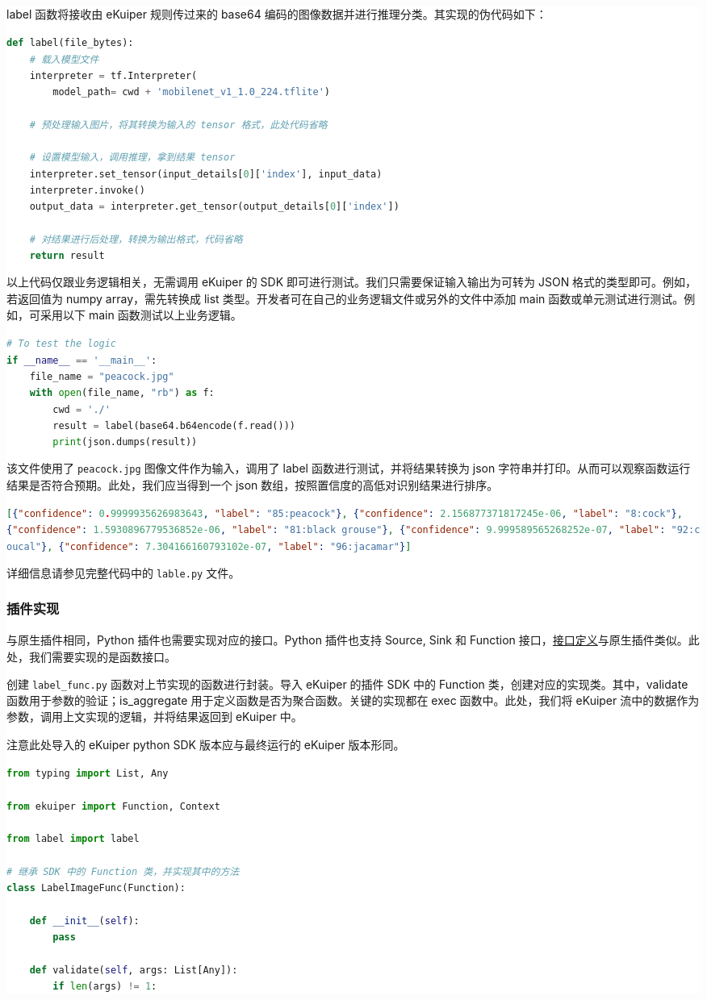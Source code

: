 label 函数将接收由 eKuiper 规则传过来的 base64 编码的图像数据并进行推理分类。其实现的伪代码如下：

```python
def label(file_bytes):
    # 载入模型文件
    interpreter = tf.Interpreter(
        model_path= cwd + 'mobilenet_v1_1.0_224.tflite')
    
    # 预处理输入图片，将其转换为输入的 tensor 格式，此处代码省略
    
    # 设置模型输入，调用推理，拿到结果 tensor
    interpreter.set_tensor(input_details[0]['index'], input_data)
    interpreter.invoke()
    output_data = interpreter.get_tensor(output_details[0]['index'])
    
    # 对结果进行后处理，转换为输出格式，代码省略
    return result
```

以上代码仅跟业务逻辑相关，无需调用 eKuiper 的 SDK 即可进行测试。我们只需要保证输入输出为可转为 JSON 格式的类型即可。例如，若返回值为 numpy array，需先转换成 list 类型。开发者可在自己的业务逻辑文件或另外的文件中添加 main 函数或单元测试进行测试。例如，可采用以下 main 函数测试以上业务逻辑。

```python
# To test the logic
if __name__ == '__main__':
    file_name = "peacock.jpg"
    with open(file_name, "rb") as f:
        cwd = './'
        result = label(base64.b64encode(f.read()))
        print(json.dumps(result))
```

该文件使用了 `peacock.jpg` 图像文件作为输入，调用了 label 函数进行测试，并将结果转换为 json 字符串并打印。从而可以观察函数运行结果是否符合预期。此处，我们应当得到一个 json 数组，按照置信度的高低对识别结果进行排序。

```json
[{"confidence": 0.9999935626983643, "label": "85:peacock"}, {"confidence": 2.156877371817245e-06, "label": "8:cock"}, {"confidence": 1.5930896779536852e-06, "label": "81:black grouse"}, {"confidence": 9.999589565268252e-07, "label": "92:coucal"}, {"confidence": 7.304166160793102e-07, "label": "96:jacamar"}]
```

详细信息请参见完整代码中的 `lable.py` 文件。

### 插件实现

与原生插件相同，Python 插件也需要实现对应的接口。Python 插件也支持 Source, Sink 和 Function 接口，[接口定义](../../extension/portable/python_sdk.md#插件开发)与原生插件类似。此处，我们需要实现的是函数接口。

创建 `label_func.py` 函数对上节实现的函数进行封装。导入 eKuiper 的插件 SDK 中的 Function 类，创建对应的实现类。其中，validate 函数用于参数的验证；is_aggregate 用于定义函数是否为聚合函数。关键的实现都在 exec 函数中。此处，我们将 eKuiper 流中的数据作为参数，调用上文实现的逻辑，并将结果返回到 eKuiper 中。

注意此处导入的 eKuiper python SDK 版本应与最终运行的 eKuiper 版本形同。

```python
from typing import List, Any

from ekuiper import Function, Context

from label import label

# 继承 SDK 中的 Function 类，并实现其中的方法
class LabelImageFunc(Function):

    def __init__(self):
        pass

    def validate(self, args: List[Any]):
        if len(args) != 1:
```